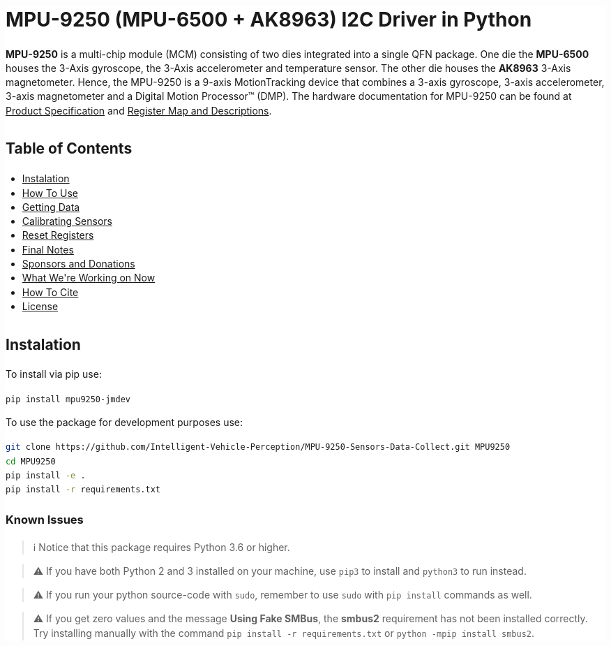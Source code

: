 # MPU-9250 (MPU-6500 + AK8963) I2C Driver in Python

**MPU-9250** is a multi-chip module (MCM) consisting of two dies integrated into a single QFN package. One die the **MPU-6500** houses the 3-Axis gyroscope, the 3-Axis accelerometer and  temperature sensor. The other die houses the **AK8963** 3-Axis magnetometer. Hence, the MPU-9250 is a 9-axis MotionTracking device that combines a 3-axis gyroscope, 3-axis accelerometer, 3-axis magnetometer and a Digital Motion Processor™ (DMP). The hardware documentation for MPU-9250 can be found at [Product Specification](https://github.com/Intelligent-Vehicle-Perception/MPU-9250-Sensors-Data-Collect/blob/master/doc/MPU-9250%20Product%20Specification%20Revision%201.1.pdf) and [Register Map and Descriptions](https://github.com/Intelligent-Vehicle-Perception/MPU-9250-Sensors-Data-Collect/blob/master/doc/MPU-9250%20Register%20Map%20and%20Descriptions%20Revision%201.6.pdf).

## Table of Contents
- [Instalation](#Instalation)
- [How To Use](#How-To-Use)
- [Getting Data](#Getting-Data)
- [Calibrating Sensors](#Calibrating-Sensors)
- [Reset Registers](#Reset-Registers)
- [Final Notes](#Final-Notes)
- [Sponsors and Donations](#Sponsors-and-Donations)
- [What We're Working on Now](#What-We're-Working-on-Now)
- [How To Cite](#How-To-Cite)
- [License](#License)

## Instalation

To install via pip use:

```bash
pip install mpu9250-jmdev
```

To use the package for development purposes use:

```bash
git clone https://github.com/Intelligent-Vehicle-Perception/MPU-9250-Sensors-Data-Collect.git MPU9250
cd MPU9250
pip install -e .
pip install -r requirements.txt
```

### Known Issues

> :information_source: Notice that this package requires Python 3.6 or higher.

> :warning: If you have both Python 2 and 3 installed on your machine, use ```pip3``` to install and ```python3``` to run instead. 

> :warning: If you run your python source-code with ```sudo```, remember to use ```sudo``` with ```pip install``` commands as well.

> :warning: If you get zero values and the message **Using Fake SMBus**, the **smbus2** requirement has not been installed correctly. Try installing manually with the command ```pip install -r requirements.txt``` or ```python -mpip install smbus2```.
